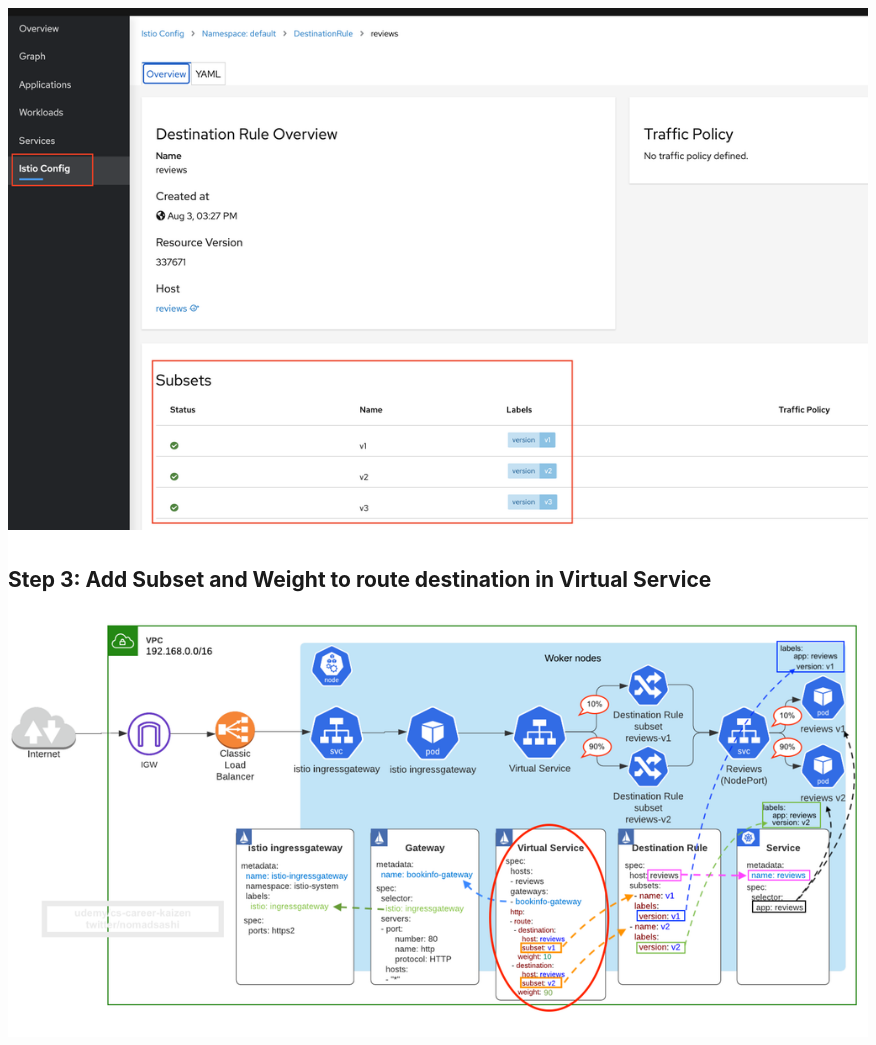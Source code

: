 ![alt text](../imgs/kiali_reviews_destinationrule.png "")




## Step 3: Add Subset and Weight to route destination in Virtual Service

![alt text](../imgs/istio_destination_rule_traffic_splitting4.png "")

